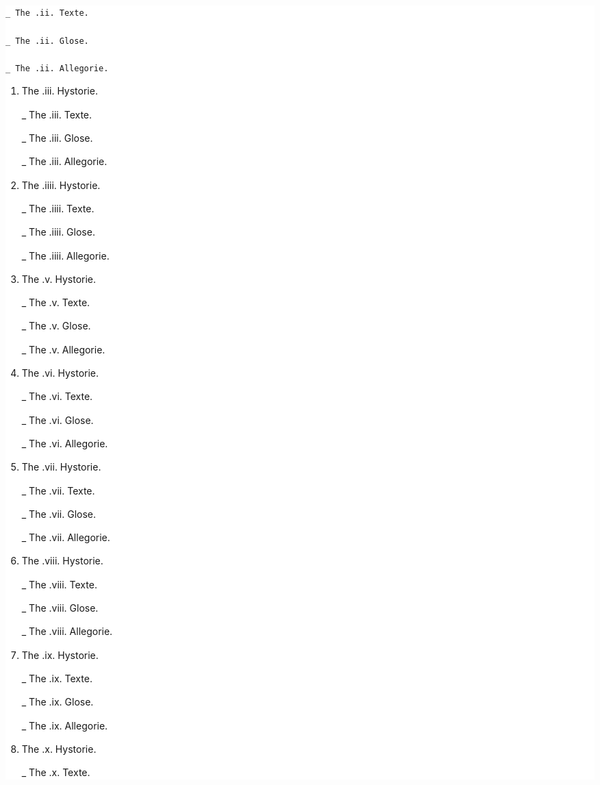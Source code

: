     _ The .ii. Texte.

    _ The .ii. Glose.

    _ The .ii. Allegorie.

1. The .iii. Hystorie.

    _ The .iii. Texte.

    _ The .iii. Glose.

    _ The .iii. Allegorie.

1. The .iiii. Hystorie.

    _ The .iiii. Texte.

    _ The .iiii. Glose.

    _ The .iiii. Allegorie.

1. The .v. Hystorie.

    _ The .v. Texte.

    _ The .v. Glose.

    _ The .v. Allegorie.

1. The .vi. Hystorie.

    _ The .vi. Texte.

    _ The .vi. Glose.

    _ The .vi. Allegorie.

1. The .vii. Hystorie.

    _ The .vii. Texte.

    _ The .vii. Glose.

    _ The .vii. Allegorie.

1. The .viii. Hystorie.

    _ The .viii. Texte.

    _ The .viii. Glose.

    _ The .viii. Allegorie.

1. The .ix. Hystorie.

    _ The .ix. Texte.

    _ The .ix. Glose.

    _ The .ix. Allegorie.

1. The .x. Hystorie.

    _ The .x. Texte.
